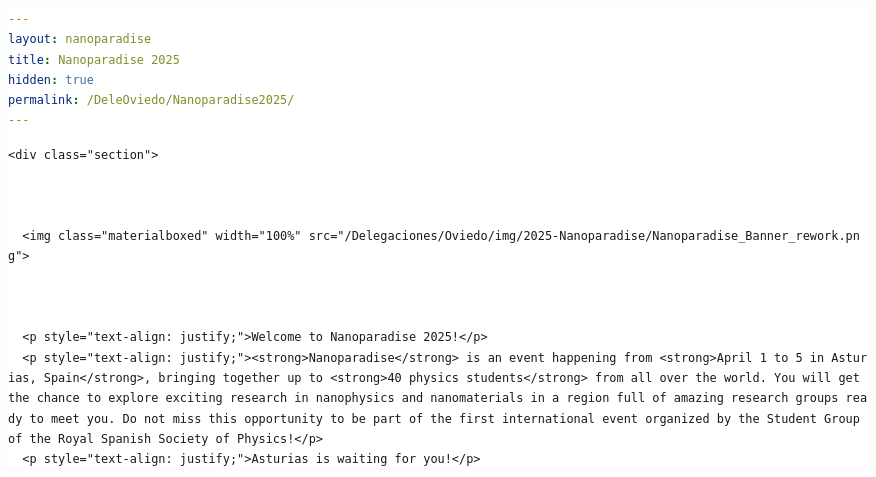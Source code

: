 ```yaml
---
layout: nanoparadise
title: Nanoparadise 2025
hidden: true
permalink: /DeleOviedo/Nanoparadise2025/
---
```


<div class="no-pad-top" id="index-page">
  <div class="container">
  
    <div class="section">



      <img class="materialboxed" width="100%" src="/Delegaciones/Oviedo/img/2025-Nanoparadise/Nanoparadise_Banner_rework.png">



      <p style="text-align: justify;">Welcome to Nanoparadise 2025!</p>
      <p style="text-align: justify;"><strong>Nanoparadise</strong> is an event happening from <strong>April 1 to 5 in Asturias, Spain</strong>, bringing together up to <strong>40 physics students</strong> from all over the world. You will get the chance to explore exciting research in nanophysics and nanomaterials in a region full of amazing research groups ready to meet you. Do not miss this opportunity to be part of the first international event organized by the Student Group of the Royal Spanish Society of Physics!</p>
      <p style="text-align: justify;">Asturias is waiting for you!</p>
